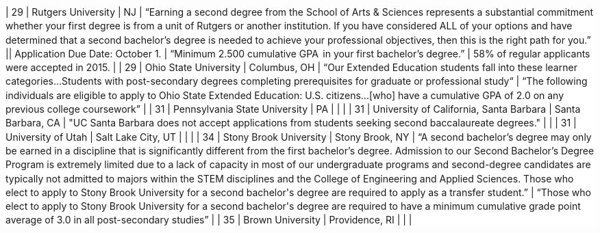 | 29    | Rutgers University                                  | NJ                        | “Earning a second degree from the School of Arts & Sciences represents a substantial commitment whether your first degree is from a unit of Rutgers or another institution. If you have considered ALL of your options and have determined that a second bachelor’s degree is needed to achieve your professional objectives, then this is the right path for you.” || Application Due Date: October 1.                                                                                                                                                    | “Minimum 2.500 cumulative GPA  in your first bachelor’s degree.” | 58% of regular applicants were accepted in 2015.                                                                                           | 
| 29    | Ohio State University                               | Columbus, OH              | “Our Extended Education students fall into these learner categories...Students with post-secondary degrees completing prerequisites for graduate or professional study“                                                                                                                                                                                                                                                                                                                                                                                    | “The following individuals are eligible to apply to Ohio State Extended Education: U.S. citizens...[who] have a cumulative GPA of 2.0 on any previous college coursework”                                     | 
| 31    | Pennsylvania State University                       | PA                        |                                                                                                                                                                                                                                                                                                                                                                                                                                                                                                                                                            |                                                                                                                                                                                                               | 
| 31    | University of California, Santa Barbara             | Santa Barbara, CA         | "UC Santa Barbara does not accept applications from students seeking second baccalaureate degrees."                                                                                                                                                                                                                                                                                                                                                                                                                                                                                                                                                           |                                                                                                                                                                                                               | 
| 31    | University of Utah                                  | Salt Lake City, UT        |                                                                                                                                                                                                                                                                                                                                                                                                                                                                                                                                                            |                                                                                                                                                                                                               | 
| 34    | Stony Brook University                              | Stony Brook, NY           | “A second bachelor’s degree may only be earned in a discipline that is significantly different from the first bachelor’s degree. Admission to our Second Bachelor’s Degree Program is extremely limited due to a lack of capacity in most of our undergraduate programs and second-degree candidates are typically not admitted to majors within the STEM disciplines and the College of Engineering and Applied Sciences. Those who elect to apply to Stony Brook University for a second bachelor's degree are required to apply as a transfer student.” | “Those who elect to apply to Stony Brook University for a second bachelor's degree are required to have a minimum cumulative grade point average of 3.0 in all post-secondary studies”                        | 
| 35    | Brown University                                    | Providence, RI            |                                                                                                                                                                                                                                                                                                                                                                                                                                                                                                                                                            |                                                                                                                                                                                                               | 